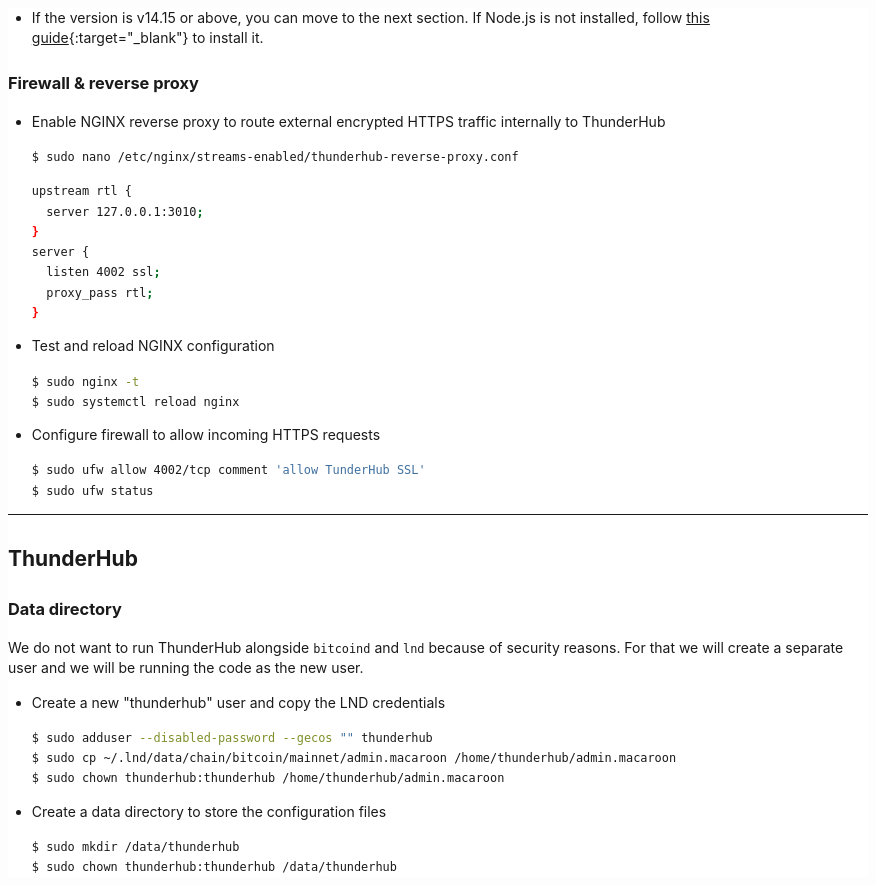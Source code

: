 * If the version is v14.15 or above, you can move to the next section. If Node.js is not installed, follow [this guide](https://raspibolt.org/btcrpcexplorer.html#install-nodejs){:target="_blank"} to install it.

### Firewall & reverse proxy

* Enable NGINX reverse proxy to route external encrypted HTTPS traffic internally to ThunderHub

  ```sh
  $ sudo nano /etc/nginx/streams-enabled/thunderhub-reverse-proxy.conf
  ```

  ```sh
  upstream rtl {
    server 127.0.0.1:3010;
  }
  server {
    listen 4002 ssl;
    proxy_pass rtl;
  }
  ```

* Test and reload NGINX configuration

  ```sh
  $ sudo nginx -t
  $ sudo systemctl reload nginx
  ```

* Configure firewall to allow incoming HTTPS requests

  ```sh
  $ sudo ufw allow 4002/tcp comment 'allow TunderHub SSL'
  $ sudo ufw status
  ```
  
---

## ThunderHub

### Data directory

We do not want to run ThunderHub alongside `bitcoind` and `lnd` because of security reasons.
For that we will create a separate user and we will be running the code as the new user.

* Create a new "thunderhub" user and copy the LND credentials

  ```sh
  $ sudo adduser --disabled-password --gecos "" thunderhub
  $ sudo cp ~/.lnd/data/chain/bitcoin/mainnet/admin.macaroon /home/thunderhub/admin.macaroon
  $ sudo chown thunderhub:thunderhub /home/thunderhub/admin.macaroon
  ```

* Create a data directory to store the configuration files

  ```sh
  $ sudo mkdir /data/thunderhub
  $ sudo chown thunderhub:thunderhub /data/thunderhub
  ```
